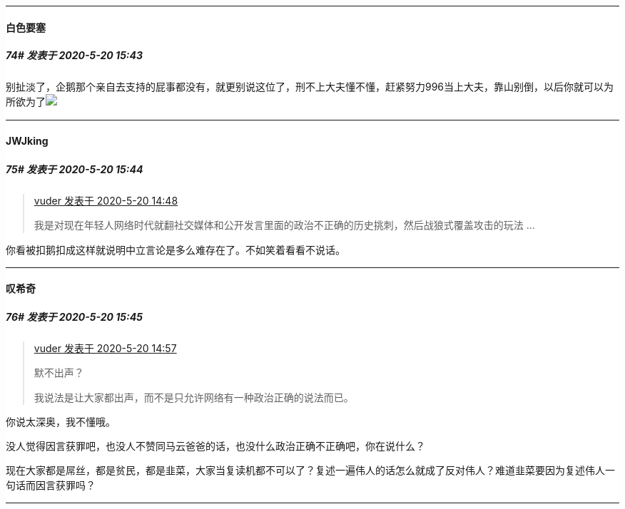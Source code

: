 




-----

####  白色要塞  
##### 74#       发表于 2020-5-20 15:43




别扯淡了，企鹅那个亲自去支持的屁事都没有，就更别说这位了，刑不上大夫懂不懂，赶紧努力996当上大夫，靠山别倒，以后你就可以为所欲为了<img src="https://static.saraba1st.com/image/smiley/face2017/037.png" referrerpolicy="no-referrer">







-----

####  JWJking  
##### 75#       发表于 2020-5-20 15:44



<blockquote><a href="httphttps://bbs.saraba1st.com/2b/forum.php?mod=redirect&amp;goto=findpost&amp;pid=47489065&amp;ptid=1936462" target="_blank">vuder 发表于 2020-5-20 14:48</a>

我是对现在年轻人网络时代就翻社交媒体和公开发言里面的政治不正确的历史挑刺，然后战狼式覆盖攻击的玩法 ...</blockquote>
你看被扣鹅扣成这样就说明中立言论是多么难存在了。不如笑着看看不说话。







-----

####  叹希奇  
##### 76#       发表于 2020-5-20 15:45



<blockquote><a href="httphttps://bbs.saraba1st.com/2b/forum.php?mod=redirect&amp;goto=findpost&amp;pid=47489153&amp;ptid=1936462" target="_blank">vuder 发表于 2020-5-20 14:57</a>

默不出声？


我说法是让大家都出声，而不是只允许网络有一种政治正确的说法而已。</blockquote>
你说太深奥，我不懂哦。

没人觉得因言获罪吧，也没人不赞同马云爸爸的话，也没什么政治正确不正确吧，你在说什么？

现在大家都是屌丝，都是贫民，都是韭菜，大家当复读机都不可以了？复述一遍伟人的话怎么就成了反对伟人？难道韭菜要因为复述伟人一句话而因言获罪吗？ 







-----
